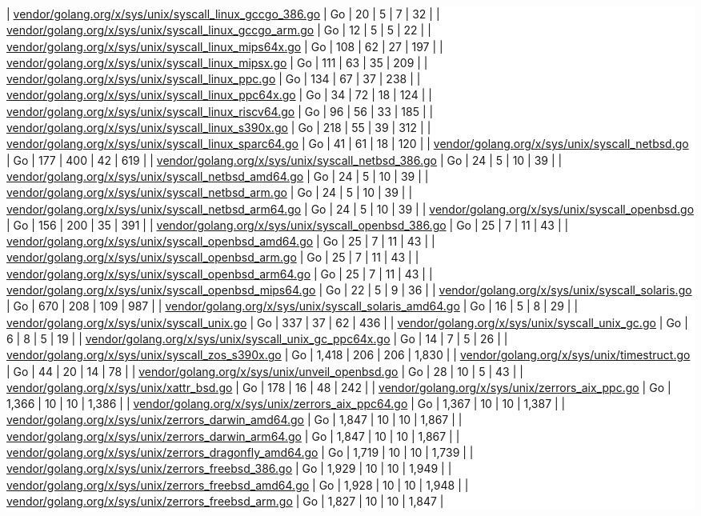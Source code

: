 | [vendor/golang.org/x/sys/unix/syscall_linux_gccgo_386.go](/vendor/golang.org/x/sys/unix/syscall_linux_gccgo_386.go) | Go | 20 | 5 | 7 | 32 |
| [vendor/golang.org/x/sys/unix/syscall_linux_gccgo_arm.go](/vendor/golang.org/x/sys/unix/syscall_linux_gccgo_arm.go) | Go | 12 | 5 | 5 | 22 |
| [vendor/golang.org/x/sys/unix/syscall_linux_mips64x.go](/vendor/golang.org/x/sys/unix/syscall_linux_mips64x.go) | Go | 108 | 62 | 27 | 197 |
| [vendor/golang.org/x/sys/unix/syscall_linux_mipsx.go](/vendor/golang.org/x/sys/unix/syscall_linux_mipsx.go) | Go | 111 | 63 | 35 | 209 |
| [vendor/golang.org/x/sys/unix/syscall_linux_ppc.go](/vendor/golang.org/x/sys/unix/syscall_linux_ppc.go) | Go | 134 | 67 | 37 | 238 |
| [vendor/golang.org/x/sys/unix/syscall_linux_ppc64x.go](/vendor/golang.org/x/sys/unix/syscall_linux_ppc64x.go) | Go | 34 | 72 | 18 | 124 |
| [vendor/golang.org/x/sys/unix/syscall_linux_riscv64.go](/vendor/golang.org/x/sys/unix/syscall_linux_riscv64.go) | Go | 96 | 56 | 33 | 185 |
| [vendor/golang.org/x/sys/unix/syscall_linux_s390x.go](/vendor/golang.org/x/sys/unix/syscall_linux_s390x.go) | Go | 218 | 55 | 39 | 312 |
| [vendor/golang.org/x/sys/unix/syscall_linux_sparc64.go](/vendor/golang.org/x/sys/unix/syscall_linux_sparc64.go) | Go | 41 | 61 | 18 | 120 |
| [vendor/golang.org/x/sys/unix/syscall_netbsd.go](/vendor/golang.org/x/sys/unix/syscall_netbsd.go) | Go | 177 | 400 | 42 | 619 |
| [vendor/golang.org/x/sys/unix/syscall_netbsd_386.go](/vendor/golang.org/x/sys/unix/syscall_netbsd_386.go) | Go | 24 | 5 | 10 | 39 |
| [vendor/golang.org/x/sys/unix/syscall_netbsd_amd64.go](/vendor/golang.org/x/sys/unix/syscall_netbsd_amd64.go) | Go | 24 | 5 | 10 | 39 |
| [vendor/golang.org/x/sys/unix/syscall_netbsd_arm.go](/vendor/golang.org/x/sys/unix/syscall_netbsd_arm.go) | Go | 24 | 5 | 10 | 39 |
| [vendor/golang.org/x/sys/unix/syscall_netbsd_arm64.go](/vendor/golang.org/x/sys/unix/syscall_netbsd_arm64.go) | Go | 24 | 5 | 10 | 39 |
| [vendor/golang.org/x/sys/unix/syscall_openbsd.go](/vendor/golang.org/x/sys/unix/syscall_openbsd.go) | Go | 156 | 200 | 35 | 391 |
| [vendor/golang.org/x/sys/unix/syscall_openbsd_386.go](/vendor/golang.org/x/sys/unix/syscall_openbsd_386.go) | Go | 25 | 7 | 11 | 43 |
| [vendor/golang.org/x/sys/unix/syscall_openbsd_amd64.go](/vendor/golang.org/x/sys/unix/syscall_openbsd_amd64.go) | Go | 25 | 7 | 11 | 43 |
| [vendor/golang.org/x/sys/unix/syscall_openbsd_arm.go](/vendor/golang.org/x/sys/unix/syscall_openbsd_arm.go) | Go | 25 | 7 | 11 | 43 |
| [vendor/golang.org/x/sys/unix/syscall_openbsd_arm64.go](/vendor/golang.org/x/sys/unix/syscall_openbsd_arm64.go) | Go | 25 | 7 | 11 | 43 |
| [vendor/golang.org/x/sys/unix/syscall_openbsd_mips64.go](/vendor/golang.org/x/sys/unix/syscall_openbsd_mips64.go) | Go | 22 | 5 | 9 | 36 |
| [vendor/golang.org/x/sys/unix/syscall_solaris.go](/vendor/golang.org/x/sys/unix/syscall_solaris.go) | Go | 670 | 208 | 109 | 987 |
| [vendor/golang.org/x/sys/unix/syscall_solaris_amd64.go](/vendor/golang.org/x/sys/unix/syscall_solaris_amd64.go) | Go | 16 | 5 | 8 | 29 |
| [vendor/golang.org/x/sys/unix/syscall_unix.go](/vendor/golang.org/x/sys/unix/syscall_unix.go) | Go | 337 | 37 | 62 | 436 |
| [vendor/golang.org/x/sys/unix/syscall_unix_gc.go](/vendor/golang.org/x/sys/unix/syscall_unix_gc.go) | Go | 6 | 8 | 5 | 19 |
| [vendor/golang.org/x/sys/unix/syscall_unix_gc_ppc64x.go](/vendor/golang.org/x/sys/unix/syscall_unix_gc_ppc64x.go) | Go | 14 | 7 | 5 | 26 |
| [vendor/golang.org/x/sys/unix/syscall_zos_s390x.go](/vendor/golang.org/x/sys/unix/syscall_zos_s390x.go) | Go | 1,418 | 206 | 206 | 1,830 |
| [vendor/golang.org/x/sys/unix/timestruct.go](/vendor/golang.org/x/sys/unix/timestruct.go) | Go | 44 | 20 | 14 | 78 |
| [vendor/golang.org/x/sys/unix/unveil_openbsd.go](/vendor/golang.org/x/sys/unix/unveil_openbsd.go) | Go | 28 | 10 | 5 | 43 |
| [vendor/golang.org/x/sys/unix/xattr_bsd.go](/vendor/golang.org/x/sys/unix/xattr_bsd.go) | Go | 178 | 16 | 48 | 242 |
| [vendor/golang.org/x/sys/unix/zerrors_aix_ppc.go](/vendor/golang.org/x/sys/unix/zerrors_aix_ppc.go) | Go | 1,366 | 10 | 10 | 1,386 |
| [vendor/golang.org/x/sys/unix/zerrors_aix_ppc64.go](/vendor/golang.org/x/sys/unix/zerrors_aix_ppc64.go) | Go | 1,367 | 10 | 10 | 1,387 |
| [vendor/golang.org/x/sys/unix/zerrors_darwin_amd64.go](/vendor/golang.org/x/sys/unix/zerrors_darwin_amd64.go) | Go | 1,847 | 10 | 10 | 1,867 |
| [vendor/golang.org/x/sys/unix/zerrors_darwin_arm64.go](/vendor/golang.org/x/sys/unix/zerrors_darwin_arm64.go) | Go | 1,847 | 10 | 10 | 1,867 |
| [vendor/golang.org/x/sys/unix/zerrors_dragonfly_amd64.go](/vendor/golang.org/x/sys/unix/zerrors_dragonfly_amd64.go) | Go | 1,719 | 10 | 10 | 1,739 |
| [vendor/golang.org/x/sys/unix/zerrors_freebsd_386.go](/vendor/golang.org/x/sys/unix/zerrors_freebsd_386.go) | Go | 1,929 | 10 | 10 | 1,949 |
| [vendor/golang.org/x/sys/unix/zerrors_freebsd_amd64.go](/vendor/golang.org/x/sys/unix/zerrors_freebsd_amd64.go) | Go | 1,928 | 10 | 10 | 1,948 |
| [vendor/golang.org/x/sys/unix/zerrors_freebsd_arm.go](/vendor/golang.org/x/sys/unix/zerrors_freebsd_arm.go) | Go | 1,827 | 10 | 10 | 1,847 |